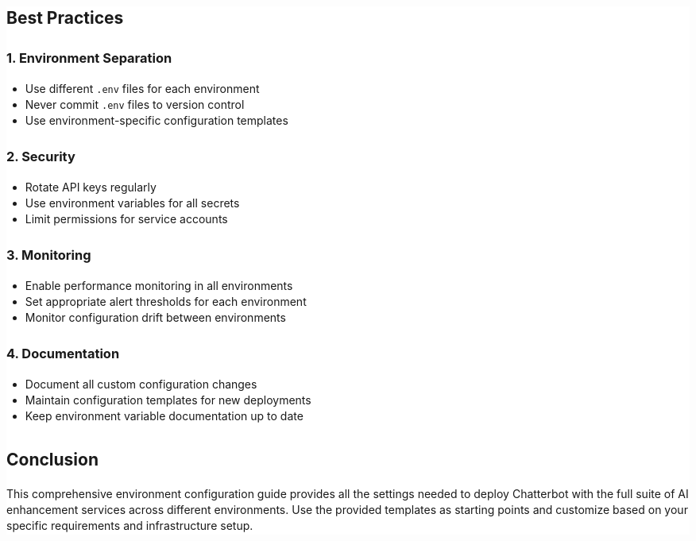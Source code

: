 ## Best Practices

### 1. Environment Separation
- Use different `.env` files for each environment
- Never commit `.env` files to version control
- Use environment-specific configuration templates

### 2. Security
- Rotate API keys regularly
- Use environment variables for all secrets
- Limit permissions for service accounts

### 3. Monitoring
- Enable performance monitoring in all environments
- Set appropriate alert thresholds for each environment
- Monitor configuration drift between environments

### 4. Documentation
- Document all custom configuration changes
- Maintain configuration templates for new deployments
- Keep environment variable documentation up to date

## Conclusion

This comprehensive environment configuration guide provides all the settings needed to deploy Chatterbot with the full suite of AI enhancement services across different environments. Use the provided templates as starting points and customize based on your specific requirements and infrastructure setup.